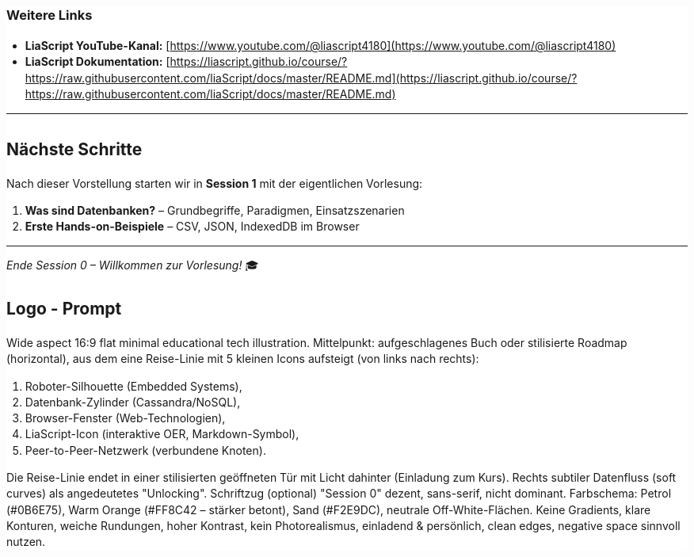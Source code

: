 ### Weitere Links

- **LiaScript YouTube-Kanal:** [https://www.youtube.com/@liascript4180](https://www.youtube.com/@liascript4180)
- **LiaScript Dokumentation:** [https://liascript.github.io/course/?https://raw.githubusercontent.com/liaScript/docs/master/README.md](https://liascript.github.io/course/?https://raw.githubusercontent.com/liaScript/docs/master/README.md)

---

## Nächste Schritte

Nach dieser Vorstellung starten wir in **Session 1** mit der eigentlichen Vorlesung:

1. **Was sind Datenbanken?** – Grundbegriffe, Paradigmen, Einsatzszenarien
2. **Erste Hands-on-Beispiele** – CSV, JSON, IndexedDB im Browser

---

*Ende Session 0 – Willkommen zur Vorlesung!* 🎓


## Logo - Prompt

Wide aspect 16:9 flat minimal educational tech illustration. Mittelpunkt: aufgeschlagenes Buch oder stilisierte Roadmap (horizontal), aus dem eine Reise-Linie mit 5 kleinen Icons aufsteigt (von links nach rechts):

1) Roboter-Silhouette (Embedded Systems),
2) Datenbank-Zylinder (Cassandra/NoSQL),
3) Browser-Fenster (Web-Technologien),
4) LiaScript-Icon (interaktive OER, Markdown-Symbol),
5) Peer-to-Peer-Netzwerk (verbundene Knoten).

Die Reise-Linie endet in einer stilisierten geöffneten Tür mit Licht dahinter (Einladung zum Kurs). Rechts subtiler Datenfluss (soft curves) als angedeutetes "Unlocking". Schriftzug (optional) "Session 0" dezent, sans-serif, nicht dominant. Farbschema: Petrol (#0B6E75), Warm Orange (#FF8C42 – stärker betont), Sand (#F2E9DC), neutrale Off-White-Flächen. Keine Gradients, klare Konturen, weiche Rundungen, hoher Kontrast, kein Photorealismus, einladend & persönlich, clean edges, negative space sinnvoll nutzen.
